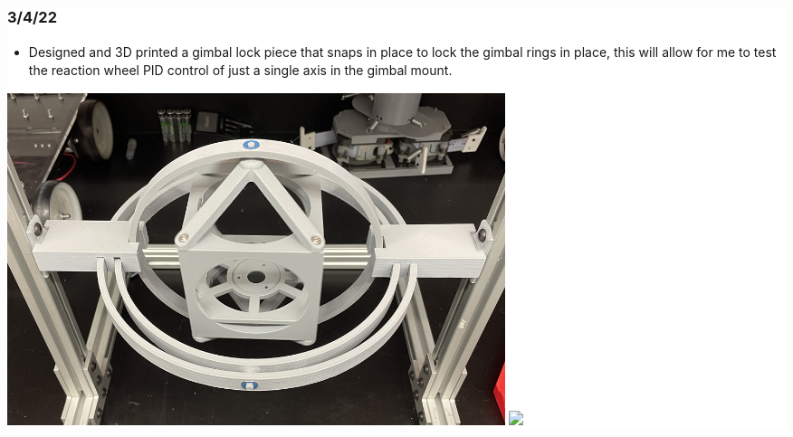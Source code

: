 
### 3/4/22
- Designed and 3D printed a gimbal lock piece that snaps in place to lock the gimbal rings in place, this will allow for me to test the reaction wheel PID control of just a single axis in the gimbal mount. 

<p>
    <img src="https://github.com/dylanballback/CubeSat_Attitude_Control/blob/main/Images/cubesat_hardware/front_1dof_gimballock.JPG" width="550" >
    <img src="https://github.com/dylanballback/CubeSat_Attitude_Control/blob/main/Images/cubesat_hardware/locked_1dof_gimbal.gif" width="450" >
    
</p>
